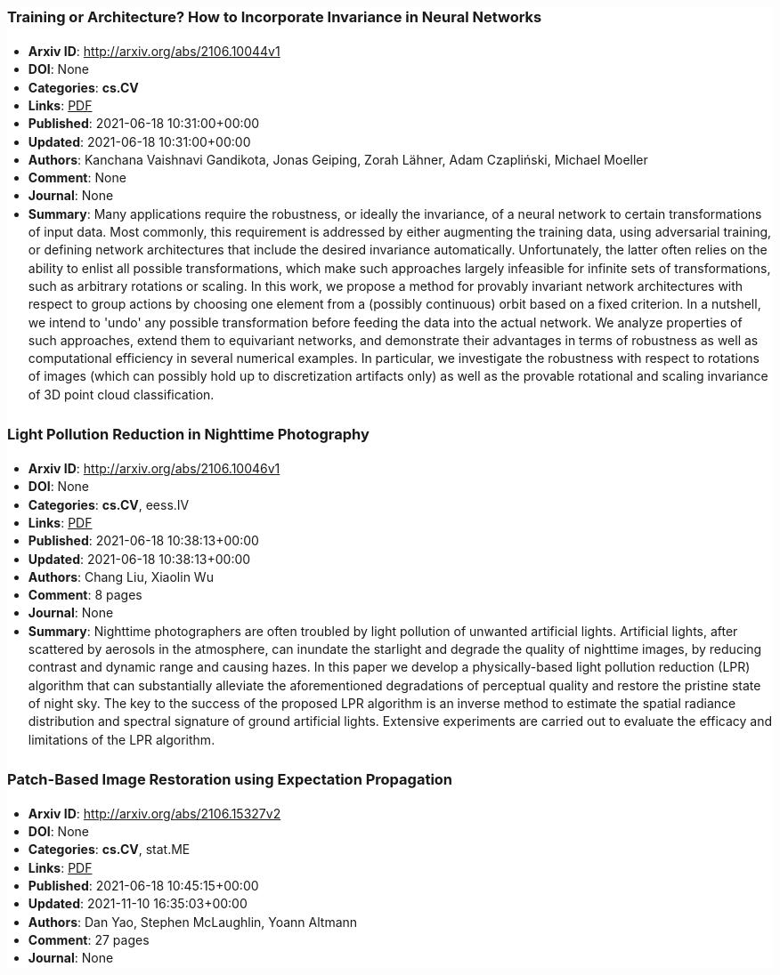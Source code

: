 

### Training or Architecture? How to Incorporate Invariance in Neural Networks
- **Arxiv ID**: http://arxiv.org/abs/2106.10044v1
- **DOI**: None
- **Categories**: **cs.CV**
- **Links**: [PDF](http://arxiv.org/pdf/2106.10044v1)
- **Published**: 2021-06-18 10:31:00+00:00
- **Updated**: 2021-06-18 10:31:00+00:00
- **Authors**: Kanchana Vaishnavi Gandikota, Jonas Geiping, Zorah Lähner, Adam Czapliński, Michael Moeller
- **Comment**: None
- **Journal**: None
- **Summary**: Many applications require the robustness, or ideally the invariance, of a neural network to certain transformations of input data. Most commonly, this requirement is addressed by either augmenting the training data, using adversarial training, or defining network architectures that include the desired invariance automatically. Unfortunately, the latter often relies on the ability to enlist all possible transformations, which make such approaches largely infeasible for infinite sets of transformations, such as arbitrary rotations or scaling. In this work, we propose a method for provably invariant network architectures with respect to group actions by choosing one element from a (possibly continuous) orbit based on a fixed criterion. In a nutshell, we intend to 'undo' any possible transformation before feeding the data into the actual network. We analyze properties of such approaches, extend them to equivariant networks, and demonstrate their advantages in terms of robustness as well as computational efficiency in several numerical examples. In particular, we investigate the robustness with respect to rotations of images (which can possibly hold up to discretization artifacts only) as well as the provable rotational and scaling invariance of 3D point cloud classification.



### Light Pollution Reduction in Nighttime Photography
- **Arxiv ID**: http://arxiv.org/abs/2106.10046v1
- **DOI**: None
- **Categories**: **cs.CV**, eess.IV
- **Links**: [PDF](http://arxiv.org/pdf/2106.10046v1)
- **Published**: 2021-06-18 10:38:13+00:00
- **Updated**: 2021-06-18 10:38:13+00:00
- **Authors**: Chang Liu, Xiaolin Wu
- **Comment**: 8 pages
- **Journal**: None
- **Summary**: Nighttime photographers are often troubled by light pollution of unwanted artificial lights. Artificial lights, after scattered by aerosols in the atmosphere, can inundate the starlight and degrade the quality of nighttime images, by reducing contrast and dynamic range and causing hazes. In this paper we develop a physically-based light pollution reduction (LPR) algorithm that can substantially alleviate the aforementioned degradations of perceptual quality and restore the pristine state of night sky. The key to the success of the proposed LPR algorithm is an inverse method to estimate the spatial radiance distribution and spectral signature of ground artificial lights. Extensive experiments are carried out to evaluate the efficacy and limitations of the LPR algorithm.



### Patch-Based Image Restoration using Expectation Propagation
- **Arxiv ID**: http://arxiv.org/abs/2106.15327v2
- **DOI**: None
- **Categories**: **cs.CV**, stat.ME
- **Links**: [PDF](http://arxiv.org/pdf/2106.15327v2)
- **Published**: 2021-06-18 10:45:15+00:00
- **Updated**: 2021-11-10 16:35:03+00:00
- **Authors**: Dan Yao, Stephen McLaughlin, Yoann Altmann
- **Comment**: 27 pages
- **Journal**: None